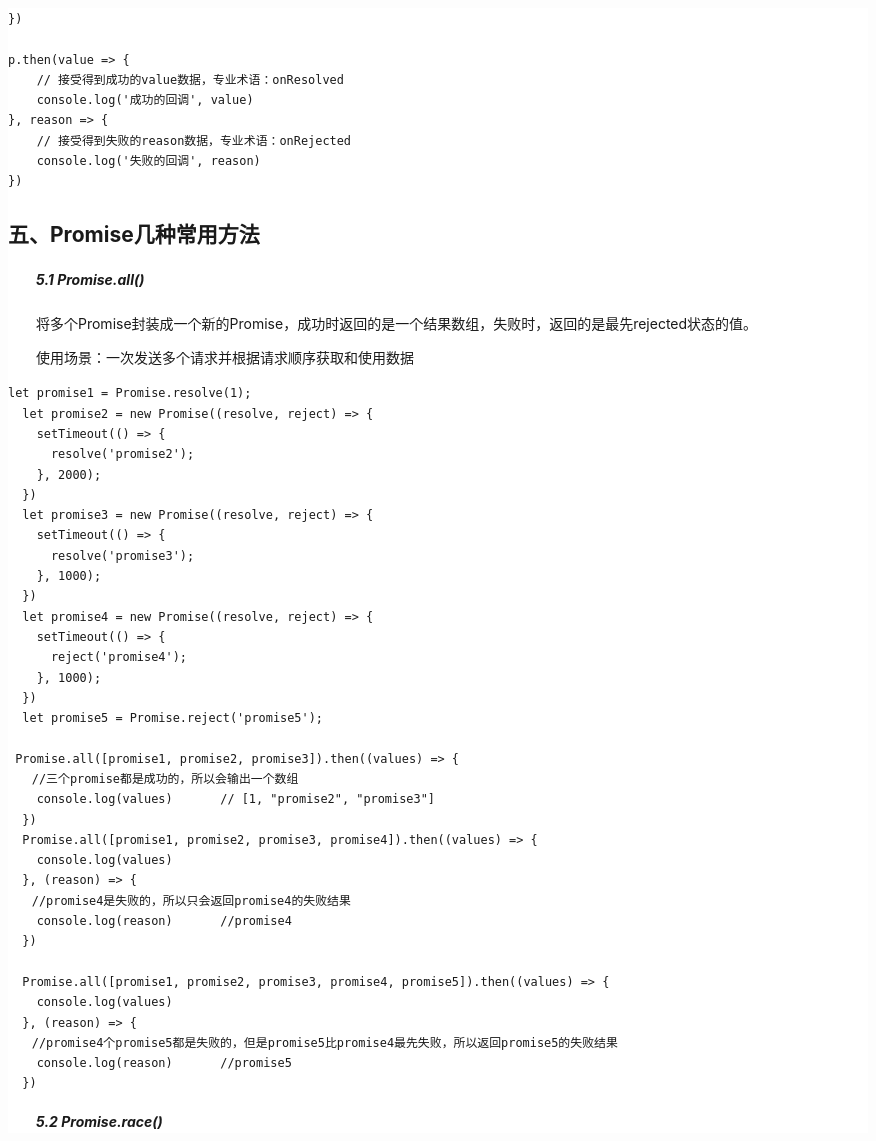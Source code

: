 ```
})

p.then(value => {
    // 接受得到成功的value数据，专业术语：onResolved
    console.log('成功的回调', value)
}, reason => {
    // 接受得到失败的reason数据，专业术语：onRejected
    console.log('失败的回调', reason)
})
```
## 五、Promise几种常用方法
##### 　　5.1 Promise.all()

　　将多个Promise封装成一个新的Promise，成功时返回的是一个结果数组，失败时，返回的是最先rejected状态的值。

　　使用场景：一次发送多个请求并根据请求顺序获取和使用数据
```
let promise1 = Promise.resolve(1);
  let promise2 = new Promise((resolve, reject) => {
    setTimeout(() => {
      resolve('promise2');
    }, 2000);
  })
  let promise3 = new Promise((resolve, reject) => {
    setTimeout(() => {
      resolve('promise3');
    }, 1000);
  })
  let promise4 = new Promise((resolve, reject) => {
    setTimeout(() => {
      reject('promise4');
    }, 1000);
  })
  let promise5 = Promise.reject('promise5');

 Promise.all([promise1, promise2, promise3]).then((values) => {
　　//三个promise都是成功的，所以会输出一个数组
    console.log(values)　　　　// [1, "promise2", "promise3"]
  }) 
  Promise.all([promise1, promise2, promise3, promise4]).then((values) => {
    console.log(values)　　
  }, (reason) => {
　　//promise4是失败的，所以只会返回promise4的失败结果
    console.log(reason)　　　　//promise4
  })

  Promise.all([promise1, promise2, promise3, promise4, promise5]).then((values) => {
    console.log(values)
  }, (reason) => {
　　//promise4个promise5都是失败的，但是promise5比promise4最先失败，所以返回promise5的失败结果
    console.log(reason)　　　　//promise5
  })
```
##### 　　5.2 Promise.race()
